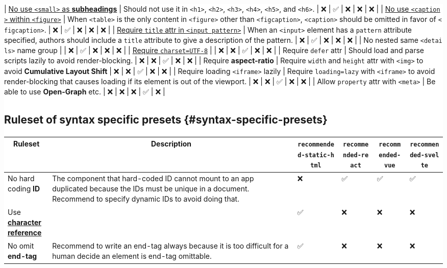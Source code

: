 | [No use `<small>` as **subheadings**](https://html.spec.whatwg.org/multipage/text-level-semantics.html#the-small-element)                                                                                                                   | Should not use it in `<h1>`, `<h2>`, `<h3>`, `<h4>`, `<h5>`, and `<h6>`.                                                                        | ❌     | ✅              | ❌            | ❌     | ❌         |
| [No use `<caption>` within `<figure>`](https://html.spec.whatwg.org/multipage/tables.html#the-caption-element)                                                                                                                              | When `<table>` is the only content in `<figure>` other than `<figcaption>`, `<caption>` should be omitted in favor of `<figcaption>`.           | ❌     | ✅              | ❌            | ❌     | ❌         |
| [Require `title` attr in `<input pattern>`](https://html.spec.whatwg.org/multipage/grouping-content.html#the-figure-element)                                                                                                                | When an `<input>` element has a `pattern` attribute specified, authors should include a `title` attribute to give a description of the pattern. | ❌     | ✅              | ❌            | ❌     | ❌         |
| No nested same `<details>` name group                                                                                                                                                                                                       |                                                                                                                                                 | ❌     | ✅              | ❌            | ❌     | ❌         |
| [Require `charset=UTF-8`](https://html.spec.whatwg.org/multipage/semantics.html#charset)                                                                                                                                                    |                                                                                                                                                 | ❌     | ❌              | ✅            | ❌     | ❌         |
| Require `defer` attr                                                                                                                                                                                                                        | Should load and parse scripts lazily to avoid render-blocking.                                                                                  | ❌     | ❌              | ✅            | ❌     | ❌         |
| Require **aspect-ratio**                                                                                                                                                                                                                    | Require `width` and `height` attr with `<img>` to avoid **Cumulative Layout Shift**                                                             | ❌     | ❌              | ✅            | ❌     | ❌         |
| Require loading `<iframe>` lazily                                                                                                                                                                                                           | Require `loading=lazy` with `<iframe>` to avoid render-blocking that causes loading if its element is out of the viewport.                      | ❌     | ❌              | ✅            | ❌     | ❌         |
| Allow `property` attr with `<meta>`                                                                                                                                                                                                         | Be able to use **Open-Graph** etc.                                                                                                              | ❌     | ❌              | ❌            | ✅     | ❌         |

## Ruleset of syntax specific presets {#syntax-specific-presets}

| Ruleset                                                                              | Description                                                                                                                                                            | `recommended-static-html` | `recommended-react` | `recommended-vue` | `recommended-svelte` |
| ------------------------------------------------------------------------------------ | ---------------------------------------------------------------------------------------------------------------------------------------------------------------------- | ------------------------- | ------------------- | ----------------- | -------------------- |
| No hard coding **ID**                                                                | The component that hard-coded ID cannot mount to an app duplicated because the IDs must be unique in a document. Recommend to specify dynamic IDs to avoid doing that. | ❌                        | ✅                  | ✅                | ✅                   |
| Use [**character reference**](https://markuplint.dev/docs/rules/character-reference) |                                                                                                                                                                        | ✅                        | ❌                  | ❌                | ❌                   |
| No omit **end-tag**                                                                  | Recommend to write an end-tag always because it is too difficult for a human decide an element is end-tag omittable.                                                   | ✅                        | ❌                  | ❌                | ❌                   |
